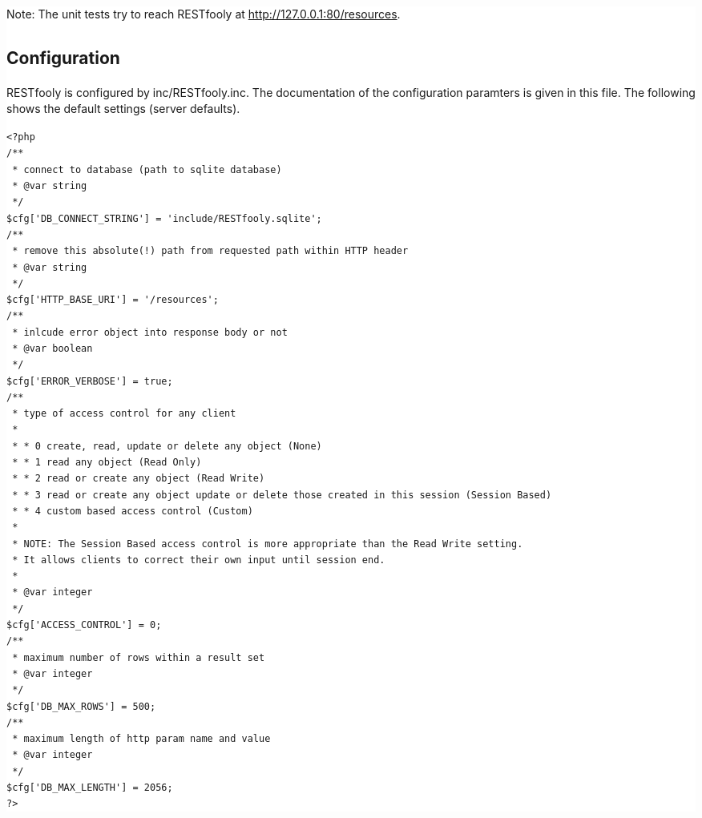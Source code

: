 Note: The unit tests try to reach RESTfooly at http://127.0.0.1:80/resources.

## Configuration ##

RESTfooly is configured by inc/RESTfooly.inc. The documentation of the configuration paramters is given in this file. The following shows the default settings (server defaults).


```
<?php
/**
 * connect to database (path to sqlite database)
 * @var string
 */
$cfg['DB_CONNECT_STRING'] = 'include/RESTfooly.sqlite';
/**
 * remove this absolute(!) path from requested path within HTTP header
 * @var string
 */
$cfg['HTTP_BASE_URI'] = '/resources';
/**
 * inlcude error object into response body or not
 * @var boolean
 */
$cfg['ERROR_VERBOSE'] = true;
/**
 * type of access control for any client
 *
 * * 0 create, read, update or delete any object (None)
 * * 1 read any object (Read Only)
 * * 2 read or create any object (Read Write)
 * * 3 read or create any object update or delete those created in this session (Session Based)
 * * 4 custom based access control (Custom)
 *
 * NOTE: The Session Based access control is more appropriate than the Read Write setting.
 * It allows clients to correct their own input until session end. 
 *
 * @var integer
 */
$cfg['ACCESS_CONTROL'] = 0;
/**
 * maximum number of rows within a result set
 * @var integer
 */
$cfg['DB_MAX_ROWS'] = 500;
/**
 * maximum length of http param name and value
 * @var integer
 */
$cfg['DB_MAX_LENGTH'] = 2056;
?>

```
